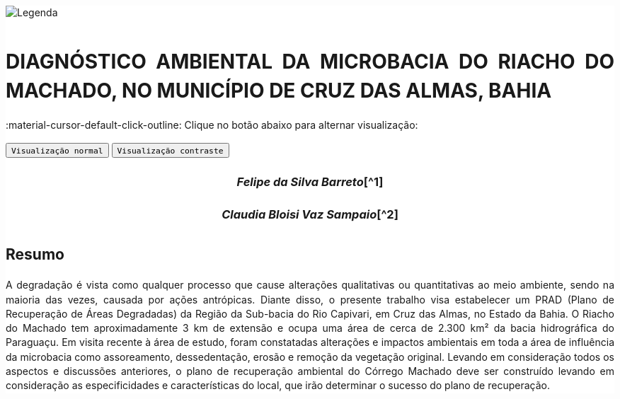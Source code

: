 
![Legenda](../imagens/capitulo.png)


# **DIAGNÓSTICO AMBIENTAL DA MICROBACIA DO RIACHO DO MACHADO, NO MUNICÍPIO DE CRUZ DAS ALMAS, BAHIA**

:material-cursor-default-click-outline: Clique no botão abaixo para alternar visualização:

<div class="tx-switch">
  <button data-md-color-scheme="default"><code>Visualização normal</code></button>
  <button data-md-color-scheme="slate"><code>Visualização contraste</code></button>
</div>

<script>
  var buttons = document.querySelectorAll("button[data-md-color-scheme]")
  buttons.forEach(function(button) {
    button.addEventListener("click", function() {
      var attr = this.getAttribute("data-md-color-scheme")
      document.body.setAttribute("data-md-color-scheme", attr)
      var name = document.querySelector("#__code_0 code span:nth-child(7)")
      name.textContent = attr
    })
  })
</script>

<style>
body {text-align: justify}
div.a {
  text-indent: 50px;
}
p.recuo {
  padding-left: 130px;
  font-size: small;
  text-align: justify;
}
</style>

<center><h3><em>Felipe da Silva Barreto</em>[^1]</h3></center>

<center><h3><em>Claudia Bloisi Vaz Sampaio</em>[^2]</h3></center>


[^1]: Graduando em Engenharia Florestal -- UFRB -- felipedasilvab@outlook.com. 

[^2]: Professor Adjunto -- UFRB -- bloisi@ufrb.edu.br. 

## **Resumo** 


A degradação é vista como qualquer processo que cause
alterações qualitativas ou quantitativas ao meio ambiente, sendo na
maioria das vezes, causada por ações antrópicas. Diante disso, o
presente trabalho visa estabelecer um PRAD (Plano de Recuperação de
Áreas Degradadas) da Região da Sub-bacia do Rio Capivari, em Cruz das
Almas, no Estado da Bahia. O Riacho do Machado tem aproximadamente 3 km
de extensão e ocupa uma área de cerca de 2.300 km² da bacia hidrográfica
do Paraguaçu. Em visita recente à área de estudo, foram constatadas
alterações e impactos ambientais em toda a área de influência da
microbacia como assoreamento, dessedentação, erosão e remoção da
vegetação original. Levando em consideração todos os aspectos e
discussões anteriores, o plano de recuperação ambiental do Córrego
Machado deve ser construído levando em consideração as especificidades e
características do local, que irão determinar o sucesso do plano de
recuperação.
